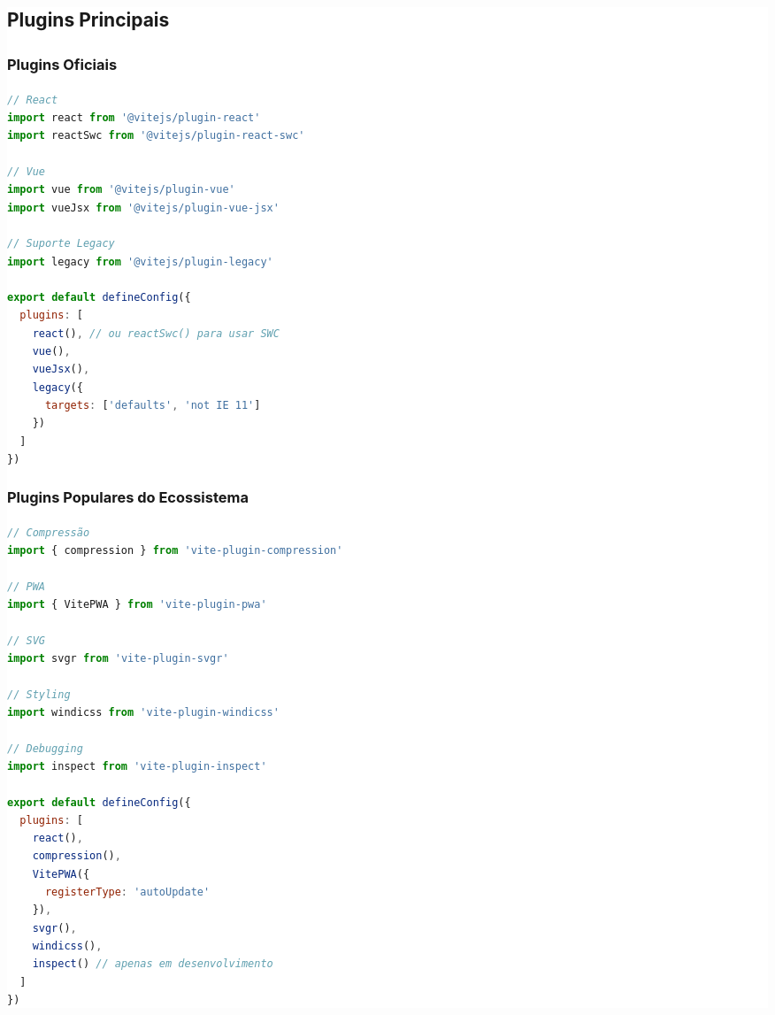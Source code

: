 ## Plugins Principais

### Plugins Oficiais

```javascript
// React
import react from '@vitejs/plugin-react'
import reactSwc from '@vitejs/plugin-react-swc'

// Vue
import vue from '@vitejs/plugin-vue'
import vueJsx from '@vitejs/plugin-vue-jsx'

// Suporte Legacy
import legacy from '@vitejs/plugin-legacy'

export default defineConfig({
  plugins: [
    react(), // ou reactSwc() para usar SWC
    vue(),
    vueJsx(),
    legacy({
      targets: ['defaults', 'not IE 11']
    })
  ]
})
```

### Plugins Populares do Ecossistema

```javascript
// Compressão
import { compression } from 'vite-plugin-compression'

// PWA
import { VitePWA } from 'vite-plugin-pwa'

// SVG
import svgr from 'vite-plugin-svgr'

// Styling
import windicss from 'vite-plugin-windicss'

// Debugging
import inspect from 'vite-plugin-inspect'

export default defineConfig({
  plugins: [
    react(),
    compression(),
    VitePWA({
      registerType: 'autoUpdate'
    }),
    svgr(),
    windicss(),
    inspect() // apenas em desenvolvimento
  ]
})
```
